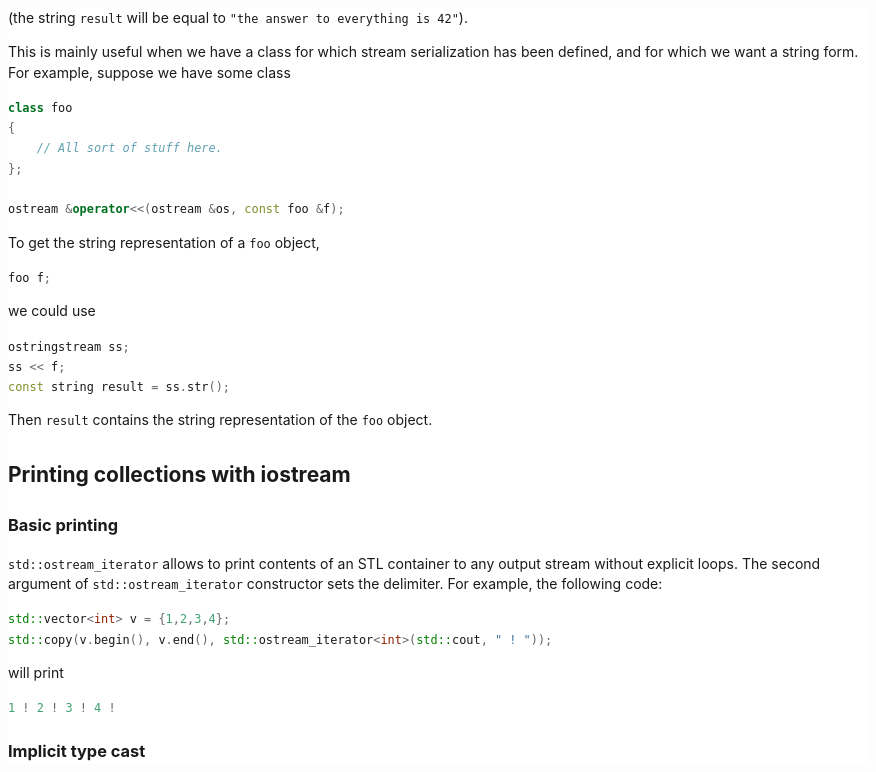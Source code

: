 (the string `result` will be equal to `"the answer to everything is 42"`).

This is mainly useful when we have a class for which stream serialization has been defined, and for which we want a string form. For example, suppose we have some class

```cpp
class foo 
{   
    // All sort of stuff here.
};  

ostream &operator<<(ostream &os, const foo &f);

```

To get the string representation of a `foo` object,

```cpp
foo f;

```

we could use

```cpp
ostringstream ss; 
ss << f;
const string result = ss.str();        

```

Then `result` contains the string representation of the `foo` object.



## Printing collections with iostream


### Basic printing

`std::ostream_iterator` allows to print contents of an STL container to any output stream without explicit loops. The second argument of `std::ostream_iterator` constructor sets the delimiter. For example, the following code:

```cpp
std::vector<int> v = {1,2,3,4};
std::copy(v.begin(), v.end(), std::ostream_iterator<int>(std::cout, " ! "));

```

will print

```cpp
1 ! 2 ! 3 ! 4 !

```

### Implicit type cast
